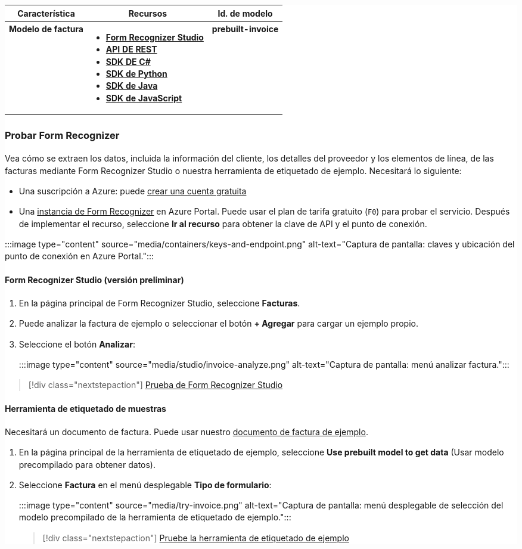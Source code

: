 | Característica | Recursos | Id. de modelo |
|----------|-------------|-----------|
|**Modelo de factura** | <ul><li>[**Form Recognizer Studio**](https://formrecognizer.appliedai.azure.com)</li><li>[**API DE REST**](https://westus.dev.cognitive.microsoft.com/docs/services/form-recognizer-api-v3-0-preview-1/operations/AnalyzeDocument)</li><li>[**SDK DE C#**](quickstarts/try-v3-csharp-sdk.md)</li><li>[**SDK de Python**](quickstarts/try-v3-python-sdk.md)</li><li>[**SDK de Java**](quickstarts/try-v3-java-sdk.md)</li><li>[**SDK de JavaScript**](quickstarts/try-v3-javascript-sdk.md)</li></ul>|**prebuilt-invoice**|

### <a name="try-form-recognizer"></a>Probar Form Recognizer

Vea cómo se extraen los datos, incluida la información del cliente, los detalles del proveedor y los elementos de línea, de las facturas mediante Form Recognizer Studio o nuestra herramienta de etiquetado de ejemplo. Necesitará lo siguiente:

* Una suscripción a Azure: puede [crear una cuenta gratuita](https://azure.microsoft.com/free/cognitive-services/)

* Una [instancia de Form Recognizer](https://ms.portal.azure.com/#create/Microsoft.CognitiveServicesFormRecognizer) en Azure Portal. Puede usar el plan de tarifa gratuito (`F0`) para probar el servicio. Después de implementar el recurso, seleccione **Ir al recurso** para obtener la clave de API y el punto de conexión.

 :::image type="content" source="media/containers/keys-and-endpoint.png" alt-text="Captura de pantalla: claves y ubicación del punto de conexión en Azure Portal.":::

#### <a name="form-recognizer-studio-preview"></a>Form Recognizer Studio (versión preliminar)

1. En la página principal de Form Recognizer Studio, seleccione **Facturas**.

1. Puede analizar la factura de ejemplo o seleccionar el botón **+ Agregar** para cargar un ejemplo propio.

1. Seleccione el botón **Analizar**:

    :::image type="content" source="media/studio/invoice-analyze.png" alt-text="Captura de pantalla: menú analizar factura.":::

> [!div class="nextstepaction"]
> [Prueba de Form Recognizer Studio](https://formrecognizer.appliedai.azure.com/studio/prebuilt?formType=invoice)

#### <a name="sample-labeling-tool"></a>Herramienta de etiquetado de muestras

Necesitará un documento de factura. Puede usar nuestro [documento de factura de ejemplo](https://raw.githubusercontent.com/Azure-Samples/cognitive-services-REST-api-samples/master/curl/form-recognizer/sample-invoice.pdf).

1. En la página principal de la herramienta de etiquetado de ejemplo, seleccione **Use prebuilt model to get data** (Usar modelo precompilado para obtener datos).

1. Seleccione **Factura** en el menú desplegable **Tipo de formulario**:

    :::image type="content" source="media/try-invoice.png" alt-text="Captura de pantalla: menú desplegable de selección del modelo precompilado de la herramienta de etiquetado de ejemplo.":::

    > [!div class="nextstepaction"]
    > [Pruebe la herramienta de etiquetado de ejemplo](https://fott-2-1.azurewebsites.net/prebuilts-analyze)
